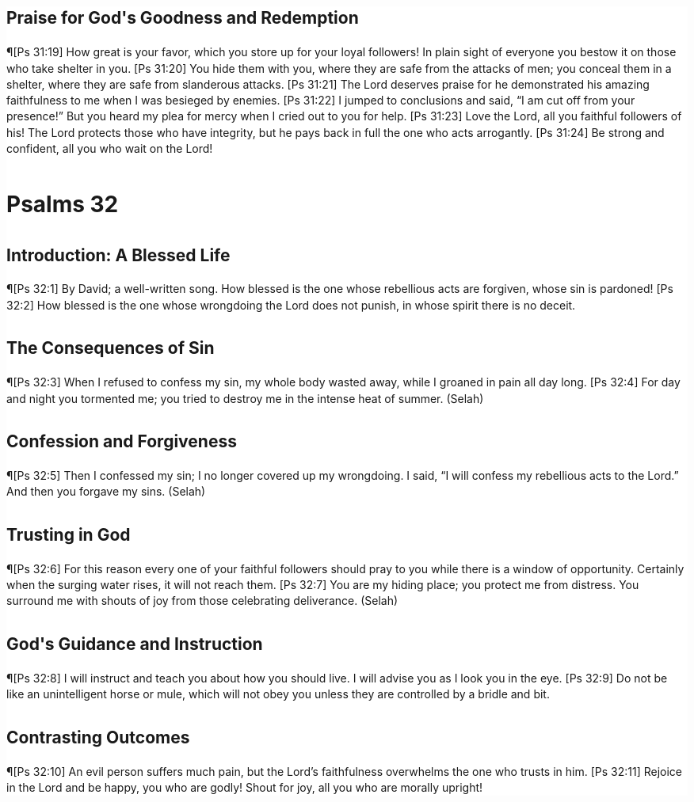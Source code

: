 ## Praise for God's Goodness and Redemption
¶[Ps 31:19] How great is your favor, which you store up for your loyal followers! In plain sight of everyone you bestow it on those who take shelter in you.
[Ps 31:20] You hide them with you, where they are safe from the attacks of men; you conceal them in a shelter, where they are safe from slanderous attacks.
[Ps 31:21] The Lord deserves praise for he demonstrated his amazing faithfulness to me when I was besieged by enemies.
[Ps 31:22] I jumped to conclusions and said, “I am cut off from your presence!” But you heard my plea for mercy when I cried out to you for help.
[Ps 31:23] Love the Lord, all you faithful followers of his! The Lord protects those who have integrity, but he pays back in full the one who acts arrogantly.
[Ps 31:24] Be strong and confident, all you who wait on the Lord!


# Psalms 32

## Introduction: A Blessed Life
¶[Ps 32:1] By David; a well-written song. How blessed is the one whose rebellious acts are forgiven, whose sin is pardoned!
[Ps 32:2] How blessed is the one whose wrongdoing the Lord does not punish, in whose spirit there is no deceit.

## The Consequences of Sin
¶[Ps 32:3] When I refused to confess my sin, my whole body wasted away, while I groaned in pain all day long.
[Ps 32:4] For day and night you tormented me; you tried to destroy me in the intense heat of summer. (Selah)

## Confession and Forgiveness
¶[Ps 32:5] Then I confessed my sin; I no longer covered up my wrongdoing. I said, “I will confess my rebellious acts to the Lord.” And then you forgave my sins. (Selah)

## Trusting in God
¶[Ps 32:6] For this reason every one of your faithful followers should pray to you while there is a window of opportunity. Certainly when the surging water rises, it will not reach them.
[Ps 32:7] You are my hiding place; you protect me from distress. You surround me with shouts of joy from those celebrating deliverance. (Selah)

## God's Guidance and Instruction
¶[Ps 32:8] I will instruct and teach you about how you should live. I will advise you as I look you in the eye.
[Ps 32:9] Do not be like an unintelligent horse or mule, which will not obey you unless they are controlled by a bridle and bit.

## Contrasting Outcomes
¶[Ps 32:10] An evil person suffers much pain, but the Lord’s faithfulness overwhelms the one who trusts in him.
[Ps 32:11] Rejoice in the Lord and be happy, you who are godly! Shout for joy, all you who are morally upright!
